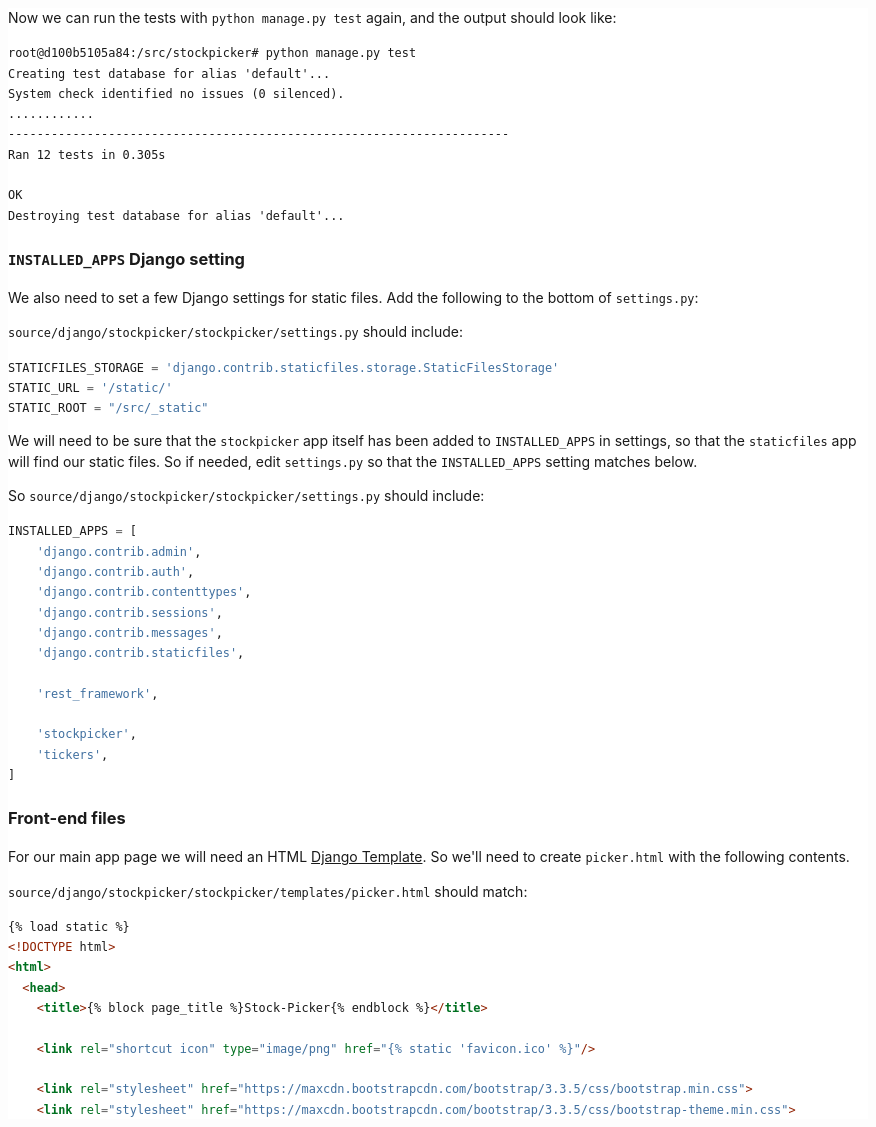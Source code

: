 Now we can run the tests with `python manage.py test` again, and the output should look like:

```
root@d100b5105a84:/src/stockpicker# python manage.py test
Creating test database for alias 'default'...
System check identified no issues (0 silenced).
............
----------------------------------------------------------------------
Ran 12 tests in 0.305s

OK
Destroying test database for alias 'default'...
```

### `INSTALLED_APPS` Django setting

We also need to set a few Django settings for static files.
Add the following to the bottom of `settings.py`:

`source/django/stockpicker/stockpicker/settings.py` should include:
```python
STATICFILES_STORAGE = 'django.contrib.staticfiles.storage.StaticFilesStorage'
STATIC_URL = '/static/'
STATIC_ROOT = "/src/_static"
```

We will need to be sure that the `stockpicker` app itself has been added to `INSTALLED_APPS` in settings, so that the `staticfiles` app will find our static files.
So if needed, edit `settings.py` so that the `INSTALLED_APPS` setting matches below.

So `source/django/stockpicker/stockpicker/settings.py` should include:
```python
INSTALLED_APPS = [
    'django.contrib.admin',
    'django.contrib.auth',
    'django.contrib.contenttypes',
    'django.contrib.sessions',
    'django.contrib.messages',
    'django.contrib.staticfiles',

    'rest_framework',

    'stockpicker',
    'tickers',
]
```

### Front-end files

For our main app page we will need an HTML [Django Template](https://docs.djangoproject.com/en/2.2/topics/templates/).
So we'll need to create `picker.html` with the following contents.

`source/django/stockpicker/stockpicker/templates/picker.html` should match:
```html
{% load static %}
<!DOCTYPE html>
<html>
  <head>
    <title>{% block page_title %}Stock-Picker{% endblock %}</title>

    <link rel="shortcut icon" type="image/png" href="{% static 'favicon.ico' %}"/>

    <link rel="stylesheet" href="https://maxcdn.bootstrapcdn.com/bootstrap/3.3.5/css/bootstrap.min.css">
    <link rel="stylesheet" href="https://maxcdn.bootstrapcdn.com/bootstrap/3.3.5/css/bootstrap-theme.min.css">

```